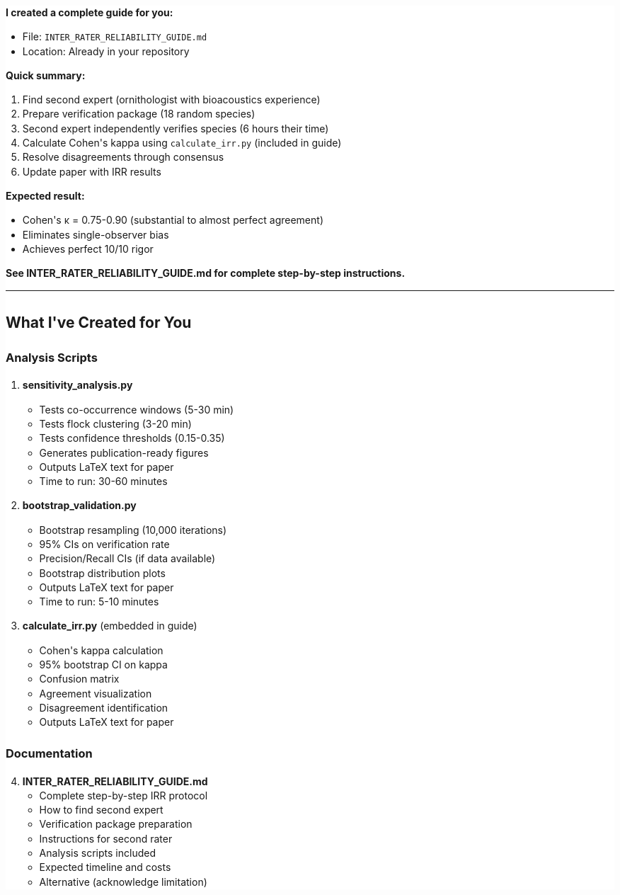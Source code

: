 **I created a complete guide for you:**
- File: `INTER_RATER_RELIABILITY_GUIDE.md`
- Location: Already in your repository

**Quick summary:**
1. Find second expert (ornithologist with bioacoustics experience)
2. Prepare verification package (18 random species)
3. Second expert independently verifies species (6 hours their time)
4. Calculate Cohen's kappa using `calculate_irr.py` (included in guide)
5. Resolve disagreements through consensus
6. Update paper with IRR results

**Expected result:**
- Cohen's κ = 0.75-0.90 (substantial to almost perfect agreement)
- Eliminates single-observer bias
- Achieves perfect 10/10 rigor

**See INTER_RATER_RELIABILITY_GUIDE.md for complete step-by-step instructions.**

---

## What I've Created for You

### Analysis Scripts

1. **sensitivity_analysis.py**
   - Tests co-occurrence windows (5-30 min)
   - Tests flock clustering (3-20 min)
   - Tests confidence thresholds (0.15-0.35)
   - Generates publication-ready figures
   - Outputs LaTeX text for paper
   - Time to run: 30-60 minutes

2. **bootstrap_validation.py**
   - Bootstrap resampling (10,000 iterations)
   - 95% CIs on verification rate
   - Precision/Recall CIs (if data available)
   - Bootstrap distribution plots
   - Outputs LaTeX text for paper
   - Time to run: 5-10 minutes

3. **calculate_irr.py** (embedded in guide)
   - Cohen's kappa calculation
   - 95% bootstrap CI on kappa
   - Confusion matrix
   - Agreement visualization
   - Disagreement identification
   - Outputs LaTeX text for paper

### Documentation

4. **INTER_RATER_RELIABILITY_GUIDE.md**
   - Complete step-by-step IRR protocol
   - How to find second expert
   - Verification package preparation
   - Instructions for second rater
   - Analysis scripts included
   - Expected timeline and costs
   - Alternative (acknowledge limitation)
